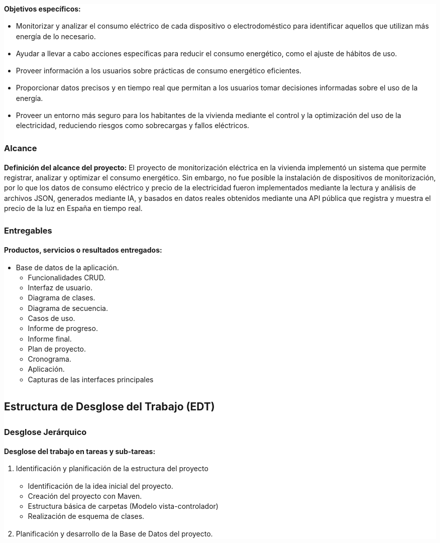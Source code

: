 **Objetivos específicos:**

  - Monitorizar y analizar el consumo eléctrico de cada dispositivo o electrodoméstico para identificar aquellos que utilizan más energía de lo necesario.
    
  - Ayudar a llevar a cabo acciones específicas para reducir el consumo energético, como el ajuste de hábitos de uso.

  - Proveer información a los usuarios sobre prácticas de consumo energético eficientes.

  - Proporcionar datos precisos y en tiempo real que permitan a los usuarios tomar decisiones informadas sobre el uso de la energía.

  - Proveer un entorno más seguro para los habitantes de la vivienda mediante el control y la optimización del uso de la electricidad, reduciendo riesgos como sobrecargas y fallos eléctricos.

### Alcance
**Definición del alcance del proyecto:** 
El proyecto de monitorización eléctrica en la vivienda implementó un sistema que permite registrar, analizar y optimizar el consumo energético. Sin embargo, no fue posible la instalación de dispositivos de monitorización, por lo que los datos de consumo eléctrico y precio de la electricidad fueron implementados mediante la lectura y análisis de archivos JSON, generados mediante IA, y basados en datos reales obtenidos mediante una API pública que registra y muestra el precio de la luz en España en tiempo real.

### Entregables
**Productos, servicios o resultados entregados:** 
- Base de datos de la aplicación.
  - Funcionalidades CRUD.
  - Interfaz de usuario.
  - Diagrama de clases.
  - Diagrama de secuencia.
  - Casos de uso.
  - Informe de progreso.
  - Informe final.
  - Plan de proyecto.
  - Cronograma.
  - Aplicación.
  - Capturas de las interfaces principales

## Estructura de Desglose del Trabajo (EDT)

### Desglose Jerárquico
**Desglose del trabajo en tareas y sub-tareas:**

1. Identificación y planificación de la estructura del proyecto

    - Identificación de la idea inicial del proyecto.
    - Creación del proyecto con Maven.
    - Estructura básica de carpetas (Modelo vista-controlador)
    - Realización de esquema de clases.
    
2. Planificación y desarrollo de la Base de Datos del proyecto.
     
